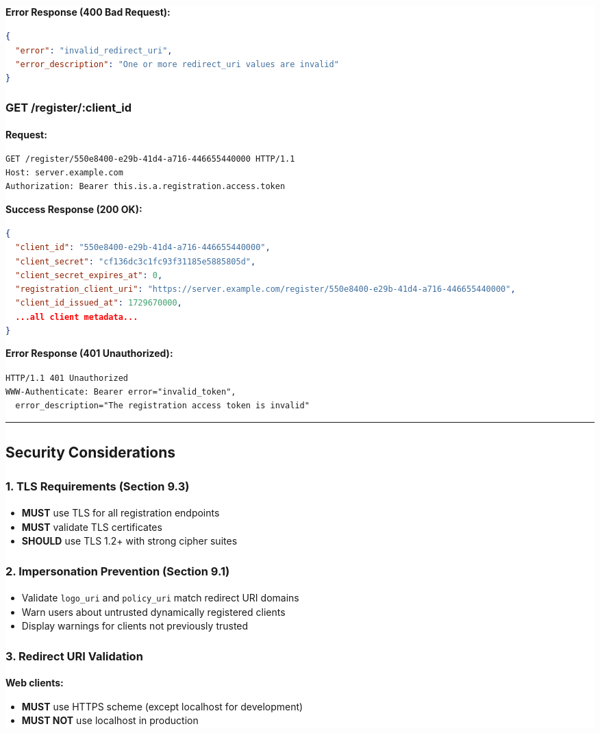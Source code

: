 **Error Response (400 Bad Request):**
```json
{
  "error": "invalid_redirect_uri",
  "error_description": "One or more redirect_uri values are invalid"
}
```

### GET /register/:client_id

**Request:**
```http
GET /register/550e8400-e29b-41d4-a716-446655440000 HTTP/1.1
Host: server.example.com
Authorization: Bearer this.is.a.registration.access.token
```

**Success Response (200 OK):**
```json
{
  "client_id": "550e8400-e29b-41d4-a716-446655440000",
  "client_secret": "cf136dc3c1fc93f31185e5885805d",
  "client_secret_expires_at": 0,
  "registration_client_uri": "https://server.example.com/register/550e8400-e29b-41d4-a716-446655440000",
  "client_id_issued_at": 1729670000,
  ...all client metadata...
}
```

**Error Response (401 Unauthorized):**
```http
HTTP/1.1 401 Unauthorized
WWW-Authenticate: Bearer error="invalid_token",
  error_description="The registration access token is invalid"
```

---

## Security Considerations

### 1. TLS Requirements (Section 9.3)
- **MUST** use TLS for all registration endpoints
- **MUST** validate TLS certificates
- **SHOULD** use TLS 1.2+ with strong cipher suites

### 2. Impersonation Prevention (Section 9.1)
- Validate `logo_uri` and `policy_uri` match redirect URI domains
- Warn users about untrusted dynamically registered clients
- Display warnings for clients not previously trusted

### 3. Redirect URI Validation
**Web clients:**
- **MUST** use HTTPS scheme (except localhost for development)
- **MUST NOT** use localhost in production
